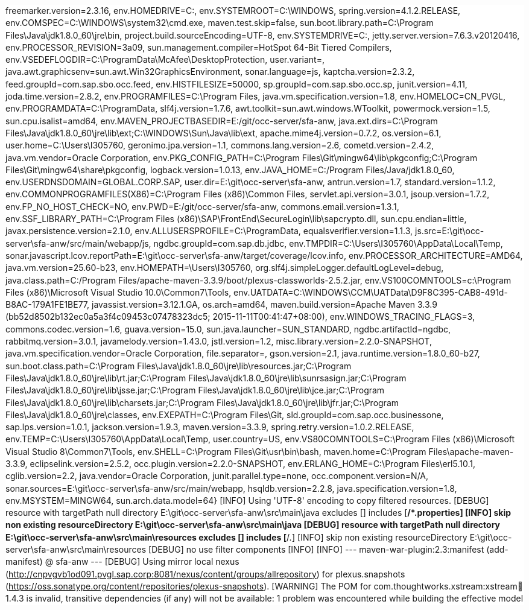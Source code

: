 freemarker.version=2.3.16, env.HOMEDRIVE=C:, env.SYSTEMROOT=C:\WINDOWS, spring.version=4.1.2.RELEASE, env.COMSPEC=C:\WINDOWS\system32\cmd.exe, maven.test.skip=false, sun.boot.library.path=C:\Program Files\Java\jdk1.8.0_60\jre\bin, project.build.sourceEncoding=UTF-8, env.SYSTEMDRIVE=C:, jetty.server.version=7.6.3.v20120416, env.PROCESSOR_REVISION=3a09, sun.management.compiler=HotSpot 64-Bit Tiered Compilers, env.VSEDEFLOGDIR=C:\ProgramData\McAfee\DesktopProtection, user.variant=, java.awt.graphicsenv=sun.awt.Win32GraphicsEnvironment, sonar.language=js, kaptcha.version=2.3.2, feed.groupId=com.sap.sbo.occ.feed, env.HISTFILESIZE=50000, sp.groupId=com.sap.sbo.occ.sp, junit.version=4.11, joda.time.version=2.8.2, env.PROGRAMFILES=C:\Program Files, java.vm.specification.version=1.8, env.HOMELOC=CN_PVGL, env.PROGRAMDATA=C:\ProgramData, slf4j.version=1.7.6, awt.toolkit=sun.awt.windows.WToolkit, powermock.version=1.5, sun.cpu.isalist=amd64, env.MAVEN_PROJECTBASEDIR=E:/git/occ-server/sfa-anw, java.ext.dirs=C:\Program Files\Java\jdk1.8.0_60\jre\lib\ext;C:\WINDOWS\Sun\Java\lib\ext, apache.mime4j.version=0.7.2, os.version=6.1, user.home=C:\Users\I305760, geronimo.jpa.version=1.1, commons.lang.version=2.6, cometd.version=2.4.2, java.vm.vendor=Oracle Corporation, env.PKG_CONFIG_PATH=C:\Program Files\Git\mingw64\lib\pkgconfig;C:\Program Files\Git\mingw64\share\pkgconfig, logback.version=1.0.13, env.JAVA_HOME=C:/Program Files/Java/jdk1.8.0_60, env.USERDNSDOMAIN=GLOBAL.CORP.SAP, user.dir=E:\git\occ-server\sfa-anw, antrun.version=1.7, standard.version=1.1.2, env.COMMONPROGRAMFILES(X86)=C:\Program Files (x86)\Common Files, servlet.api.version=3.0.1, jsoup.version=1.7.2, env.FP_NO_HOST_CHECK=NO, env.PWD=E:/git/occ-server/sfa-anw, commons.email.version=1.3.1, env.SSF_LIBRARY_PATH=C:\Program Files (x86)\SAP\FrontEnd\SecureLogin\lib\sapcrypto.dll, sun.cpu.endian=little, javax.persistence.version=2.1.0, env.ALLUSERSPROFILE=C:\ProgramData, equalsverifier.version=1.1.3, js.src=E:\git\occ-server\sfa-anw/src/main/webapp/js, ngdbc.groupId=com.sap.db.jdbc, env.TMPDIR=C:\Users\I305760\AppData\Local\Temp, sonar.javascript.lcov.reportPath=E:\git\occ-server\sfa-anw/target/coverage/lcov.info, env.PROCESSOR_ARCHITECTURE=AMD64, java.vm.version=25.60-b23, env.HOMEPATH=\Users\I305760, org.slf4j.simpleLogger.defaultLogLevel=debug, java.class.path=C:/Program Files/apache-maven-3.3.9/boot/plexus-classworlds-2.5.2.jar, env.VS100COMNTOOLS=c:\Program Files (x86)\Microsoft Visual Studio 10.0\Common7\Tools\, env.UATDATA=C:\WINDOWS\CCM\UATData\D9F8C395-CAB8-491d-B8AC-179A1FE1BE77, javassist.version=3.12.1.GA, os.arch=amd64, maven.build.version=Apache Maven 3.3.9 (bb52d8502b132ec0a5a3f4c09453c07478323dc5; 2015-11-11T00:41:47+08:00), env.WINDOWS_TRACING_FLAGS=3, commons.codec.version=1.6, guava.version=15.0, sun.java.launcher=SUN_STANDARD, ngdbc.artifactId=ngdbc, rabbitmq.version=3.0.1, javamelody.version=1.43.0, jstl.version=1.2, misc.library.version=2.2.0-SNAPSHOT, java.vm.specification.vendor=Oracle Corporation, file.separator=\, gson.version=2.1, java.runtime.version=1.8.0_60-b27, sun.boot.class.path=C:\Program Files\Java\jdk1.8.0_60\jre\lib\resources.jar;C:\Program Files\Java\jdk1.8.0_60\jre\lib\rt.jar;C:\Program Files\Java\jdk1.8.0_60\jre\lib\sunrsasign.jar;C:\Program Files\Java\jdk1.8.0_60\jre\lib\jsse.jar;C:\Program Files\Java\jdk1.8.0_60\jre\lib\jce.jar;C:\Program Files\Java\jdk1.8.0_60\jre\lib\charsets.jar;C:\Program Files\Java\jdk1.8.0_60\jre\lib\jfr.jar;C:\Program Files\Java\jdk1.8.0_60\jre\classes, env.EXEPATH=C:\Program Files\Git, sld.groupId=com.sap.occ.businessone, sap.lps.version=1.0.1, jackson.version=1.9.3, maven.version=3.3.9, spring.retry.version=1.0.2.RELEASE, env.TEMP=C:\Users\I305760\AppData\Local\Temp, user.country=US, env.VS80COMNTOOLS=C:\Program Files (x86)\Microsoft Visual Studio 8\Common7\Tools\, env.SHELL=C:\Program Files\Git\usr\bin\bash, maven.home=C:\Program Files\apache-maven-3.3.9, eclipselink.version=2.5.2, occ.plugin.version=2.2.0-SNAPSHOT, env.ERLANG_HOME=C:\Program Files\erl5.10.1, cglib.version=2.2, java.vendor=Oracle Corporation, junit.parallel.type=none, occ.component.version=N/A, sonar.sources=E:\git\occ-server\sfa-anw/src/main/webapp, hsqldb.version=2.2.8, java.specification.version=1.8, env.MSYSTEM=MINGW64, sun.arch.data.model=64}
[INFO] Using 'UTF-8' encoding to copy filtered resources.
[DEBUG] resource with targetPath null
directory E:\git\occ-server\sfa-anw\src\main\java
excludes []
includes [**/*.properties]
[INFO] skip non existing resourceDirectory E:\git\occ-server\sfa-anw\src\main\java
[DEBUG] resource with targetPath null
directory E:\git\occ-server\sfa-anw\src\main\resources
excludes []
includes [**/*.*]
[INFO] skip non existing resourceDirectory E:\git\occ-server\sfa-anw\src\main\resources
[DEBUG] no use filter components
[INFO] 
[INFO] --- maven-war-plugin:2.3:manifest (add-manifest) @ sfa-anw ---
[DEBUG] Using mirror local nexus (http://cnpvgvb1od091.pvgl.sap.corp:8081/nexus/content/groups/allrepository) for plexus.snapshots (https://oss.sonatype.org/content/repositories/plexus-snapshots).
[WARNING] The POM for com.thoughtworks.xstream:xstream:jar:1.4.3 is invalid, transitive dependencies (if any) will not be available: 1 problem was encountered while building the effective model
